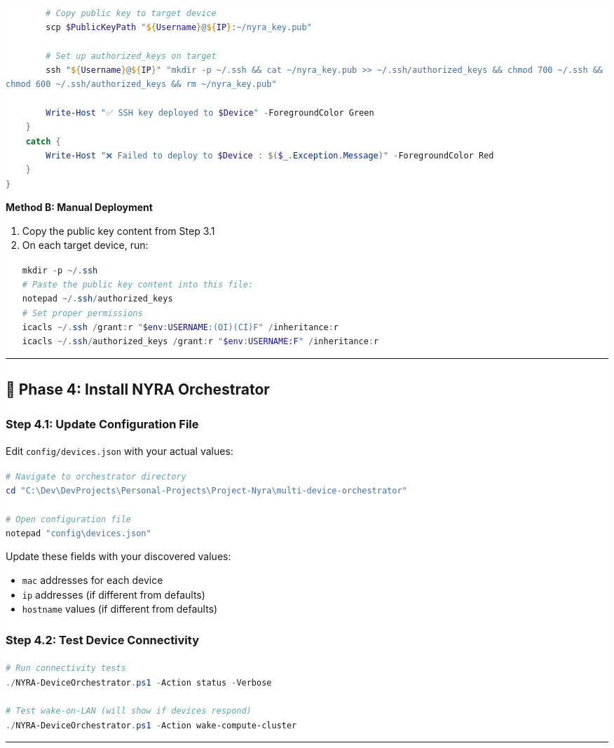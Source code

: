 ```powershell
        # Copy public key to target device
        scp $PublicKeyPath "${Username}@${IP}:~/nyra_key.pub"
        
        # Set up authorized_keys on target
        ssh "${Username}@${IP}" "mkdir -p ~/.ssh && cat ~/nyra_key.pub >> ~/.ssh/authorized_keys && chmod 700 ~/.ssh && chmod 600 ~/.ssh/authorized_keys && rm ~/nyra_key.pub"
        
        Write-Host "✅ SSH key deployed to $Device" -ForegroundColor Green
    }
    catch {
        Write-Host "❌ Failed to deploy to $Device : $($_.Exception.Message)" -ForegroundColor Red
    }
}
```

**Method B: Manual Deployment**
1. Copy the public key content from Step 3.1
2. On each target device, run:
   ```powershell
   mkdir -p ~/.ssh
   # Paste the public key content into this file:
   notepad ~/.ssh/authorized_keys
   # Set proper permissions
   icacls ~/.ssh /grant:r "$env:USERNAME:(OI)(CI)F" /inheritance:r
   icacls ~/.ssh/authorized_keys /grant:r "$env:USERNAME:F" /inheritance:r
   ```

---

## 🚀 Phase 4: Install NYRA Orchestrator

### Step 4.1: Update Configuration File

Edit `config/devices.json` with your actual values:

```powershell
# Navigate to orchestrator directory
cd "C:\Dev\DevProjects\Personal-Projects\Project-Nyra\multi-device-orchestrator"

# Open configuration file
notepad "config\devices.json"
```

Update these fields with your discovered values:
- `mac` addresses for each device
- `ip` addresses (if different from defaults)
- `hostname` values (if different from defaults)

### Step 4.2: Test Device Connectivity

```powershell
# Run connectivity tests
./NYRA-DeviceOrchestrator.ps1 -Action status -Verbose

# Test wake-on-LAN (will show if devices respond)
./NYRA-DeviceOrchestrator.ps1 -Action wake-compute-cluster
```

---